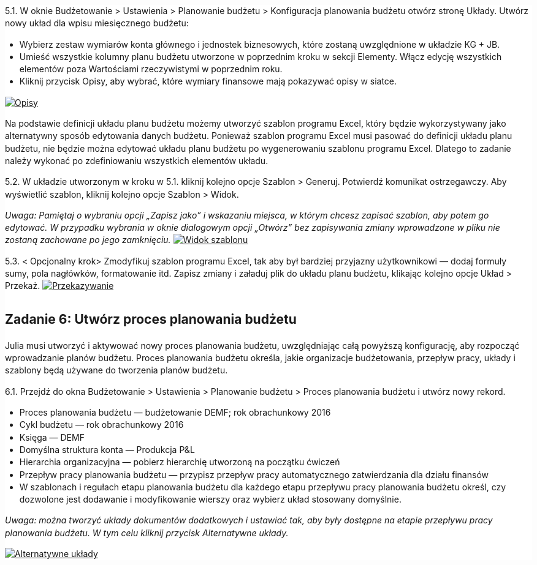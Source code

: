 5.1. W oknie Budżetowanie &gt; Ustawienia &gt; Planowanie budżetu &gt; Konfiguracja planowania budżetu otwórz stronę Układy. Utwórz nowy układ dla wpisu miesięcznego budżetu:

-   Wybierz zestaw wymiarów konta głównego i jednostek biznesowych, które zostaną uwzględnione w układzie KG + JB.
-   Umieść wszystkie kolumny planu budżetu utworzone w poprzednim kroku w sekcji Elementy. Włącz edycję wszystkich elementów poza Wartościami rzeczywistymi w poprzednim roku.
-   Kliknij przycisk Opisy, aby wybrać, które wymiary finansowe mają pokazywać opisy w siatce.

[![Opisy](./media/screenshot24.png)](./media/screenshot24.png) 

Na podstawie definicji układu planu budżetu możemy utworzyć szablon programu Excel, który będzie wykorzystywany jako alternatywny sposób edytowania danych budżetu. Ponieważ szablon programu Excel musi pasować do definicji układu planu budżetu, nie będzie można edytować układu planu budżetu po wygenerowaniu szablonu programu Excel. Dlatego to zadanie należy wykonać po zdefiniowaniu wszystkich elementów układu. 

5.2. W układzie utworzonym w kroku w 5.1. kliknij kolejno opcje Szablon &gt; Generuj. Potwierdź komunikat ostrzegawczy. Aby wyświetlić szablon, kliknij kolejno opcje Szablon &gt; Widok. 

*Uwaga: Pamiętaj o wybraniu opcji „Zapisz jako” i wskazaniu miejsca, w którym chcesz zapisać szablon, aby potem go edytować. W przypadku wybrania w oknie dialogowym opcji „Otwórz” bez zapisywania zmiany wprowadzone w pliku nie zostaną zachowane po jego zamknięciu.* 
[![Widok szablonu](./media/screenshot25.png)](./media/screenshot25.png) 

5.3. &lt; Opcjonalny krok&gt; Zmodyfikuj szablon programu Excel, tak aby był bardziej przyjazny użytkownikowi — dodaj formuły sumy, pola nagłówków, formatowanie itd. Zapisz zmiany i załaduj plik do układu planu budżetu, klikając kolejno opcje Układ &gt; Przekaż. [![Przekazywanie](./media/screenshot26.png)](./media/screenshot26.png)

## <a name="task-6-create-a-budget-planning-process"></a>Zadanie 6: Utwórz proces planowania budżetu
Julia musi utworzyć i aktywować nowy proces planowania budżetu, uwzględniając całą powyższą konfigurację, aby rozpocząć wprowadzanie planów budżetu. Proces planowania budżetu określa, jakie organizacje budżetowania, przepływ pracy, układy i szablony będą używane do tworzenia planów budżetu. 

6.1. Przejdź do okna Budżetowanie &gt; Ustawienia &gt; Planowanie budżetu &gt; Proces planowania budżetu i utwórz nowy rekord.

-   Proces planowania budżetu — budżetowanie DEMF; rok obrachunkowy 2016
-   Cykl budżetu — rok obrachunkowy 2016
-   Księga — DEMF
-   Domyślna struktura konta — Produkcja P&L
-   Hierarchia organizacyjna — pobierz hierarchię utworzoną na początku ćwiczeń
-   Przepływ pracy planowania budżetu — przypisz przepływ pracy automatycznego zatwierdzania dla działu finansów
-   W szablonach i regułach etapu planowania budżetu dla każdego etapu przepływu pracy planowania budżetu określ, czy dozwolone jest dodawanie i modyfikowanie wierszy oraz wybierz układ stosowany domyślnie.

*Uwaga: można tworzyć układy dokumentów dodatkowych i ustawiać tak, aby były dostępne na etapie przepływu pracy planowania budżetu. W tym celu kliknij przycisk Alternatywne układy.* 

[![Alternatywne układy](./media/screenshot27.png)](./media/screenshot27.png) 
